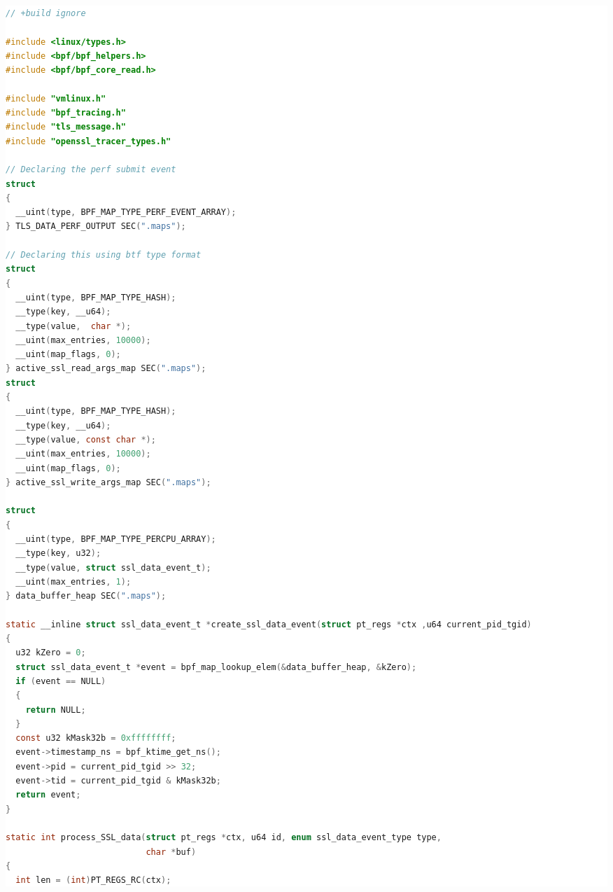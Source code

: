 ```c
// +build ignore

#include <linux/types.h>
#include <bpf/bpf_helpers.h>
#include <bpf/bpf_core_read.h>

#include "vmlinux.h"
#include "bpf_tracing.h"
#include "tls_message.h"
#include "openssl_tracer_types.h"

// Declaring the perf submit event
struct
{
  __uint(type, BPF_MAP_TYPE_PERF_EVENT_ARRAY);
} TLS_DATA_PERF_OUTPUT SEC(".maps");

// Declaring this using btf type format
struct
{
  __uint(type, BPF_MAP_TYPE_HASH);
  __type(key, __u64);
  __type(value,  char *);
  __uint(max_entries, 10000);
  __uint(map_flags, 0);
} active_ssl_read_args_map SEC(".maps");
struct
{
  __uint(type, BPF_MAP_TYPE_HASH);
  __type(key, __u64);
  __type(value, const char *);
  __uint(max_entries, 10000);
  __uint(map_flags, 0);
} active_ssl_write_args_map SEC(".maps");

struct
{
  __uint(type, BPF_MAP_TYPE_PERCPU_ARRAY);
  __type(key, u32);
  __type(value, struct ssl_data_event_t);
  __uint(max_entries, 1);
} data_buffer_heap SEC(".maps");

static __inline struct ssl_data_event_t *create_ssl_data_event(struct pt_regs *ctx ,u64 current_pid_tgid)
{
  u32 kZero = 0;
  struct ssl_data_event_t *event = bpf_map_lookup_elem(&data_buffer_heap, &kZero);
  if (event == NULL)
  {
    return NULL;
  }
  const u32 kMask32b = 0xffffffff;
  event->timestamp_ns = bpf_ktime_get_ns();
  event->pid = current_pid_tgid >> 32;
  event->tid = current_pid_tgid & kMask32b;
  return event;
}

static int process_SSL_data(struct pt_regs *ctx, u64 id, enum ssl_data_event_type type,
                            char *buf)
{
  int len = (int)PT_REGS_RC(ctx);
```